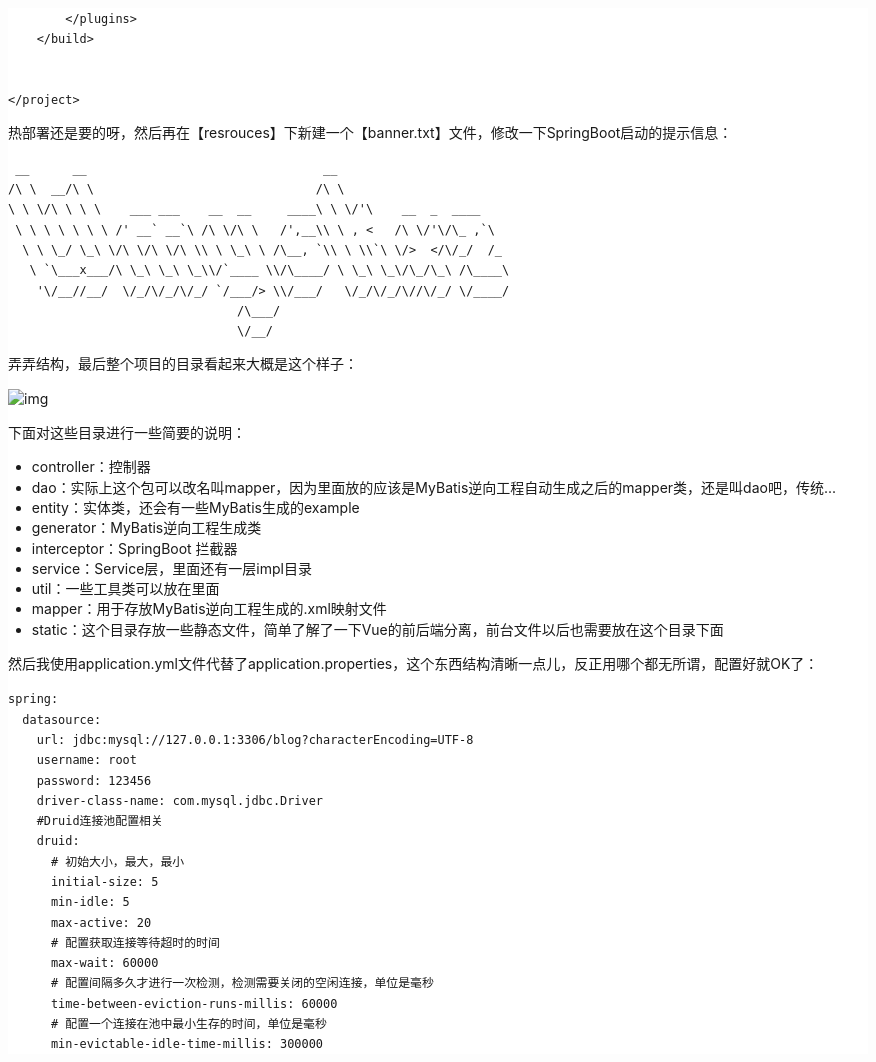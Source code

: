 ```
        </plugins>
    </build>


</project>
```

热部署还是要的呀，然后再在【resrouces】下新建一个【banner.txt】文件，修改一下SpringBoot启动的提示信息：

```
 __      __                                 __                        
/\ \  __/\ \                               /\ \                       
\ \ \/\ \ \ \    ___ ___    __  __     ____\ \ \/'\    __  _  ____    
 \ \ \ \ \ \ \ /' __` __`\ /\ \/\ \   /',__\\ \ , <   /\ \/'\/\_ ,`\  
  \ \ \_/ \_\ \/\ \/\ \/\ \\ \ \_\ \ /\__, `\\ \ \\`\ \/>  </\/_/  /_ 
   \ `\___x___/\ \_\ \_\ \_\\/`____ \\/\____/ \ \_\ \_\/\_/\_\ /\____\
    '\/__//__/  \/_/\/_/\/_/ `/___/> \\/___/   \/_/\/_/\//\/_/ \/____/
                                /\___/                                
                                \/__/                                 
```

弄弄结构，最后整个项目的目录看起来大概是这个样子：



![img](https:////upload-images.jianshu.io/upload_images/7896890-84b958c7e9581369.png?imageMogr2/auto-orient/strip%7CimageView2/2/w/382/format/webp)



下面对这些目录进行一些简要的说明：

- controller：控制器
- dao：实际上这个包可以改名叫mapper，因为里面放的应该是MyBatis逆向工程自动生成之后的mapper类，还是叫dao吧，传统...
- entity：实体类，还会有一些MyBatis生成的example
- generator：MyBatis逆向工程生成类
- interceptor：SpringBoot 拦截器
- service：Service层，里面还有一层impl目录
- util：一些工具类可以放在里面
- mapper：用于存放MyBatis逆向工程生成的.xml映射文件
- static：这个目录存放一些静态文件，简单了解了一下Vue的前后端分离，前台文件以后也需要放在这个目录下面

然后我使用application.yml文件代替了application.properties，这个东西结构清晰一点儿，反正用哪个都无所谓，配置好就OK了：

```
spring:
  datasource:
    url: jdbc:mysql://127.0.0.1:3306/blog?characterEncoding=UTF-8
    username: root
    password: 123456
    driver-class-name: com.mysql.jdbc.Driver
    #Druid连接池配置相关
    druid:
      # 初始大小，最大，最小
      initial-size: 5
      min-idle: 5
      max-active: 20
      # 配置获取连接等待超时的时间
      max-wait: 60000
      # 配置间隔多久才进行一次检测，检测需要关闭的空闲连接，单位是毫秒
      time-between-eviction-runs-millis: 60000
      # 配置一个连接在池中最小生存的时间，单位是毫秒
      min-evictable-idle-time-millis: 300000
```
